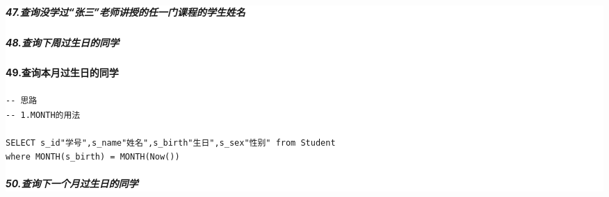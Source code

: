 
##### 47.查询没学过“张三”老师讲授的任一门课程的学生姓名

##### 48.查询下周过生日的同学

#### 49.查询本月过生日的同学

```mysql
-- 思路
-- 1.MONTH的用法

SELECT s_id"学号",s_name"姓名",s_birth"生日",s_sex"性别" from Student
where MONTH(s_birth) = MONTH(Now())
```

##### 50.查询下一个月过生日的同学

